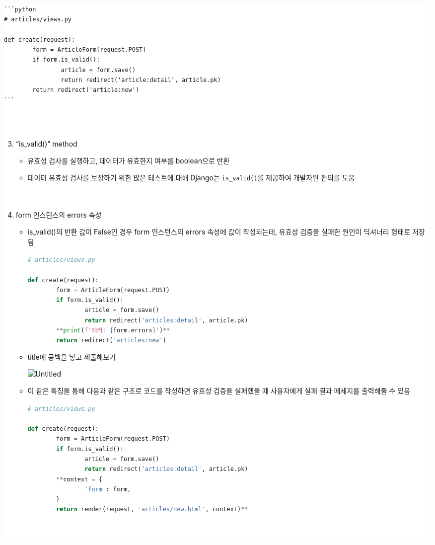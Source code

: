     ```python
    # articles/views.py
    
    def create(request):
    		form = ArticleForm(request.POST)
    		if form.is_valid():
    				article = form.save()
    				return redirect('article:detail', article.pk)
    		return redirect('article:new')
    ```
<br><br>

3. “is_valid()” method
    - 유효성 검사를 실행하고, 데이터가 유효한지 여부를 boolean으로 반환<br>

    - 데이터 유효성 검사를 보장하기 위한 많은 테스트에 대해 Django는 `is_valid()`를 제공하여 개발자읜 편의를 도움
<br><br><br>

4. form 인스턴스의 errors 속성
    - is_valid()의 반환 값이 False인 경우 form 인스턴스의 errors 속성에 값이 작성되는데, 유효성 검증을 실패한 원인이 딕셔너리 형태로 저장됨<br>
        
        ```python
        # articles/views.py
        
        def create(request):
        		form = ArticleForm(request.POST)
        		if form.is_valid():
        				article = form.save()
        				return redirect('articles:detail', article.pk)
        		**print(f'에러: {form.errors}')**
        		return redirect('articles:new')
        ```
        
    - title에 공백을 넣고 제출해보기
        
        ![Untitled](https://s3-us-west-2.amazonaws.com/secure.notion-static.com/9e297b0c-2821-464b-a9f0-990c7f1d758b/Untitled.png)
        
    - 이 같은 특징을 통해 다음과 같은 구조로 코드를 작성하면 유효성 검증을 실패했을 때 사용자에게 실패 결과 메세지를 출력해줄 수 있음
        
        ```python
        # articles/views.py
        
        def create(request):
        		form = ArticleForm(request.POST)
        		if form.is_valid():
        				article = form.save()
        				return redirect('articles:detail', article.pk)
        		**context = {
        				'form': form,
        		}
        		return render(request, 'articles/new.html', context)**
        ```
<br><br>
